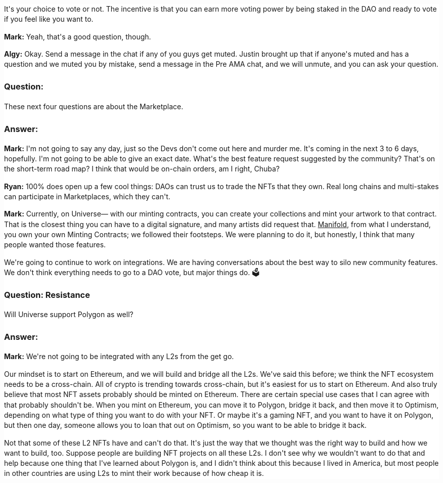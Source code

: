 It's your choice to vote or not. The incentive is that you can earn more voting power by being staked in the DAO and ready to vote if you feel like you want to.

**Mark:** Yeah, that's a good question, though.

**Algy:** Okay. Send a message in the chat if any of you guys get muted. Justin brought up that if anyone's muted and has a question and we muted you by mistake, send a message in the Pre AMA chat, and we will unmute, and you can ask your question.

### **Question:**

These next four questions are about the Marketplace. 

### **Answer:**

**Mark:** I'm not going to say any day, just so the Devs don't come out here and murder me. It's coming in the next 3 to 6 days, hopefully. I'm not going to be able to give an exact date. What's the best feature request suggested by the community? That's on the short-term road map? I think that would be on-chain orders, am I right, Chuba?

**Ryan:** 100% does open up a few cool things: DAOs can trust us to trade the NFTs that they own. Real long chains and multi-stakes can participate in Marketplaces, which they can't.

**Mark:** Currently, on Universe— with our minting contracts, you can create your collections and mint your artwork to that contract. That is the closest thing you can have to a digital signature, and many artists did request that. [Manifold](https://twitter.com/manifoldxyz), from what I understand, you own your own Minting Contracts; we followed their footsteps. We were planning to do it, but honestly, I think that many people wanted those features. 

We're going to continue to work on integrations. We are having conversations about the best way to silo new community features. We don't think everything needs to go to a DAO vote, but major things do. 🗳

### **Question: Resistance**

Will Universe support Polygon as well? 

### **Answer:**

**Mark:** We're not going to be integrated with any L2s from the get go. 

Our mindset is to start on Ethereum, and we will build and bridge all the L2s. We've said this before; we think the NFT ecosystem needs to be a cross-chain. All of crypto is trending towards cross-chain, but it's easiest for us to start on Ethereum. And also truly believe that most NFT assets probably should be minted on Ethereum. There are certain special use cases that I can agree with that probably shouldn't be. When you mint on Ethereum, you can move it to Polygon, bridge it back, and then move it to Optimism, depending on what type of thing you want to do with your NFT. Or maybe it's a gaming NFT, and you want to have it on Polygon, but then one day, someone allows you to loan that out on Optimism, so you want to be able to bridge it back.

Not that some of these L2 NFTs have and can't do that. It's just the way that we thought was the right way to build and how we want to build, too. Suppose people are building NFT projects on all these L2s. I don't see why we wouldn't want to do that and help because one thing that I've learned about 
Polygon is, and I didn't think about this because I lived in America, but most people in other countries are using L2s to mint their work because of how cheap it is. 
